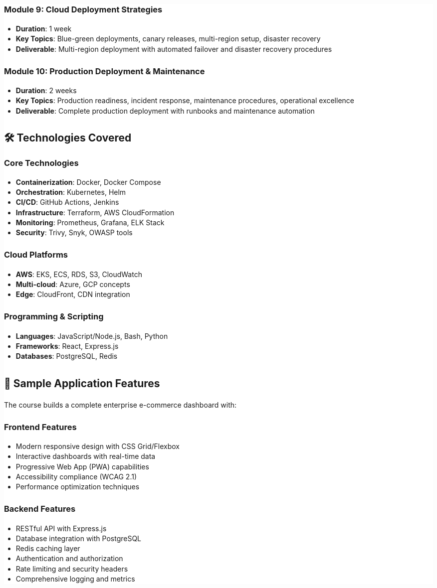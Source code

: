 ### Module 9: Cloud Deployment Strategies
- **Duration**: 1 week
- **Key Topics**: Blue-green deployments, canary releases, multi-region setup, disaster recovery
- **Deliverable**: Multi-region deployment with automated failover and disaster recovery procedures

### Module 10: Production Deployment & Maintenance
- **Duration**: 2 weeks
- **Key Topics**: Production readiness, incident response, maintenance procedures, operational excellence
- **Deliverable**: Complete production deployment with runbooks and maintenance automation

## 🛠️ Technologies Covered

### Core Technologies
- **Containerization**: Docker, Docker Compose
- **Orchestration**: Kubernetes, Helm
- **CI/CD**: GitHub Actions, Jenkins
- **Infrastructure**: Terraform, AWS CloudFormation
- **Monitoring**: Prometheus, Grafana, ELK Stack
- **Security**: Trivy, Snyk, OWASP tools

### Cloud Platforms
- **AWS**: EKS, ECS, RDS, S3, CloudWatch
- **Multi-cloud**: Azure, GCP concepts
- **Edge**: CloudFront, CDN integration

### Programming & Scripting
- **Languages**: JavaScript/Node.js, Bash, Python
- **Frameworks**: React, Express.js
- **Databases**: PostgreSQL, Redis

## 🎨 Sample Application Features

The course builds a complete enterprise e-commerce dashboard with:

### Frontend Features
- Modern responsive design with CSS Grid/Flexbox
- Interactive dashboards with real-time data
- Progressive Web App (PWA) capabilities
- Accessibility compliance (WCAG 2.1)
- Performance optimization techniques

### Backend Features
- RESTful API with Express.js
- Database integration with PostgreSQL
- Redis caching layer
- Authentication and authorization
- Rate limiting and security headers
- Comprehensive logging and metrics
